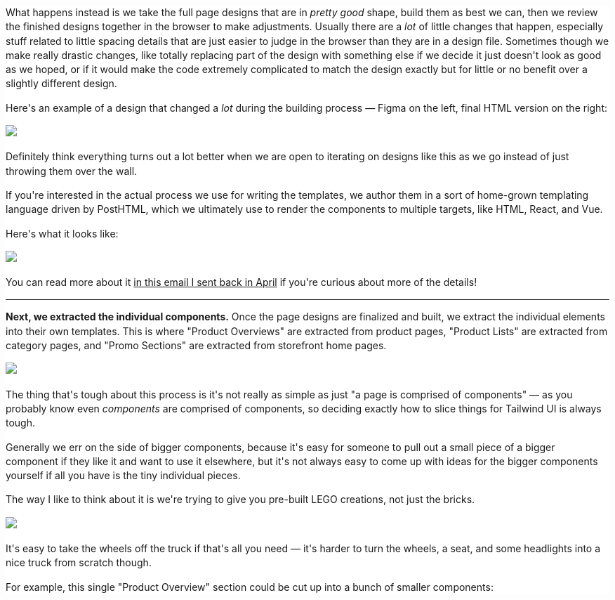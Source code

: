 What happens instead is we take the full page designs that are in *pretty good* shape, build them as best we can, then we review the finished designs together in the browser to make adjustments. Usually there are a *lot* of little changes that happen, especially stuff related to little spacing details that are just easier to judge in the browser than they are in a design file. Sometimes though we make really drastic changes, like totally replacing part of the design with something else if we decide it just doesn't look as good as we hoped, or if it would make the code extremely complicated to match the design exactly but for little or no benefit over a slightly different design.

Here's an example of a design that changed a *lot* during the building process — Figma on the left, final HTML version on the right:

![](https://tailwindui.nyc3.cdn.digitaloceanspaces.com/20210806-ecommerce-update/figma-vs-html.jpg)

Definitely think everything turns out a lot better when we are open to iterating on designs like this as we go instead of just throwing them over the wall.

If you're interested in the actual process we use for writing the templates, we author them in a sort of home-grown templating language driven by PostHTML, which we ultimately use to render the components to multiple targets, like HTML, React, and Vue.

Here's what it looks like:

![](https://tailwindui.nyc3.cdn.digitaloceanspaces.com/20210806-ecommerce-update/templating-sample.jpg)

You can read more about it [in this email I sent back in April](https://blog.tailwindcss.com/building-react-and-vue-support-for-tailwind-ui) if you're curious about more of the details!

***

**Next, we extracted the individual components.** Once the page designs are finalized and built, we extract the individual elements into their own templates. This is where "Product Overviews" are extracted from product pages, "Product Lists" are extracted from category pages, and "Promo Sections" are extracted from storefront home pages.

![](https://tailwindui.nyc3.cdn.digitaloceanspaces.com/20210806-ecommerce-update/exploded-view.jpg)

The thing that's tough about this process is it's not really as simple as just "a page is comprised of components" — as you probably know even *components* are comprised of components, so deciding exactly how to slice things for Tailwind UI is always tough.

Generally we err on the side of bigger components, because it's easy for someone to pull out a small piece of a bigger component if they like it and want to use it elsewhere, but it's not always easy to come up with ideas for the bigger components yourself if all you have is the tiny individual pieces.

The way I like to think about it is we're trying to give you pre-built LEGO creations, not just the bricks.

![](https://tailwindui.nyc3.cdn.digitaloceanspaces.com/20210806-ecommerce-update/lego.jpeg)

It's easy to take the wheels off the truck if that's all you need — it's harder to turn the wheels, a seat, and some headlights into a nice truck from scratch though.

For example, this single "Product Overview" section could be cut up into a bunch of smaller components:
